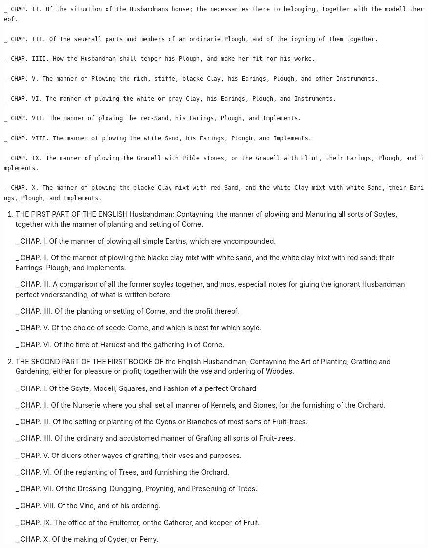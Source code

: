     _ CHAP. II. Of the situation of the Husbandmans house; the necessaries there to belonging, together with the modell thereof.

    _ CHAP. III. Of the seuerall parts and members of an ordinarie Plough, and of the ioyning of them together.

    _ CHAP. IIII. How the Husbandman shall temper his Plough, and make her fit for his worke.

    _ CHAP. V. The manner of Plowing the rich, stiffe, blacke Clay, his Earings, Plough, and other Instruments.

    _ CHAP. VI. The manner of plowing the white or gray Clay, his Earings, Plough, and Instruments.

    _ CHAP. VII. The manner of plowing the red-Sand, his Earings, Plough, and Implements.

    _ CHAP. VIII. The manner of plowing the white Sand, his Earings, Plough, and Implements.

    _ CHAP. IX. The manner of plowing the Grauell with Pible stones, or the Grauell with Flint, their Earings, Plough, and implements.

    _ CHAP. X. The manner of plowing the blacke Clay mixt with red Sand, and the white Clay mixt with white Sand, their Earings, Plough, and Implements.

1. THE FIRST PART OF THE ENGLISH Husbandman: Contayning, the manner of plowing and Manuring all sorts of Soyles, together with the manner of planting and setting of Corne.

    _ CHAP. I. Of the manner of plowing all simple Earths, which are vncompounded.

    _ CHAP. II. Of the manner of plowing the blacke clay mixt with white sand, and the white clay mixt with red sand: their Earrings, Plough, and Implements.

    _ CHAP. III. A comparison of all the former soyles together, and most especiall notes for giuing the ignorant Husbandman perfect vnderstanding, of what is written before.

    _ CHAP. IIII. Of the planting or setting of Corne, and the profit thereof.

    _ CHAP. V. Of the choice of seede-Corne, and which is best for which soyle.

    _ CHAP. VI. Of the time of Haruest and the gathering in of Corne.

1. THE SECOND PART OF THE FIRST BOOKE OF the English Husbandman, Contayning the Art of Planting, Grafting and Gardening, either for pleasure or profit; together with the vse and ordering of Woodes.

    _ CHAP. I. Of the Scyte, Modell, Squares, and Fashion of a perfect Orchard.

    _ CHAP. II. Of the Nurserie where you shall set all manner of Kernels, and Stones, for the furnishing of the Orchard.

    _ CHAP. III. Of the setting or planting of the Cyons or Branches of most sorts of Fruit-trees.

    _ CHAP. IIII. Of the ordinary and accustomed manner of Grafting all sorts of Fruit-trees.

    _ CHAP. V. Of diuers other wayes of grafting, their vses and purposes.

    _ CHAP. VI. Of the replanting of Trees, and furnishing the Orchard,

    _ CHAP. VII. Of the Dressing, Dungging, Proyning, and Preseruing of Trees.

    _ CHAP. VIII. Of the Vine, and of his ordering.

    _ CHAP. IX. The office of the Fruiterrer, or the Gatherer, and keeper, of Fruit.

    _ CHAP. X. Of the making of Cyder, or Perry.
